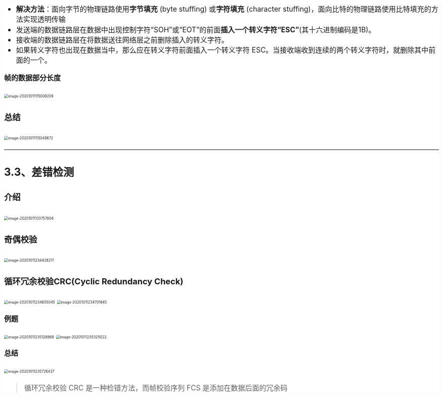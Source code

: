 * **解决方法**：面向字节的物理链路使用**字节填充** (byte stuffing) 或**字符填充** (character stuffing)，面向比特的物理链路使用比特填充的方法实现透明传输
* 发送端的数据链路层在数据中出现控制字符“SOH”或“EOT”的前面**插入一个转义字符“ESC”**(其十六进制编码是1B)。
* 接收端的数据链路层在将数据送往网络层之前删除插入的转义字符。
* 如果转义字符也出现在数据当中，那么应在转义字符前面插入一个转义字符 ESC。当接收端收到连续的两个转义字符时，就删除其中前面的一个。 



**帧的数据部分长度**

<img src="https://cdn.jsdelivr.net/gh/YIXUAN-oss/YIXUAN-blog-image-hosting@main/images/typora/image-20201011115008209.png" alt="image-20201011115008209" style="zoom: 50%;" />



### 总结

<img src="https://cdn.jsdelivr.net/gh/YIXUAN-oss/YIXUAN-blog-image-hosting@main/images/typora/image-20201011115049672.png" alt="image-20201011115049672" style="zoom: 50%;" />



------



## 3.3、差错检测

### 介绍

<img src="https://cdn.jsdelivr.net/gh/YIXUAN-oss/YIXUAN-blog-image-hosting@main/images/typora/image-20201011133757804.png" alt="image-20201011133757804" style="zoom: 50%;" />



### 奇偶校验

<img src="https://cdn.jsdelivr.net/gh/YIXUAN-oss/YIXUAN-blog-image-hosting@main/images/typora/image-20201011234428217.png" alt="image-20201011234428217" style="zoom: 50%;" />



### 循环冗余校验CRC(Cyclic Redundancy Check)

<img src="https://cdn.jsdelivr.net/gh/YIXUAN-oss/YIXUAN-blog-image-hosting@main/images/typora/image-20201011234605045.png" alt="image-20201011234605045" style="zoom: 50%;" />

<img src="https://cdn.jsdelivr.net/gh/YIXUAN-oss/YIXUAN-blog-image-hosting@main/images/typora/image-20201011234701845.png" alt="image-20201011234701845" style="zoom: 50%;" />

**例题**

<img src="https://cdn.jsdelivr.net/gh/YIXUAN-oss/YIXUAN-blog-image-hosting@main/images/typora/image-20201011235128869.png" alt="image-20201011235128869" style="zoom: 50%;" />

<img src="https://cdn.jsdelivr.net/gh/YIXUAN-oss/YIXUAN-blog-image-hosting@main/images/typora/image-20201011235325022.png" alt="image-20201011235325022" style="zoom: 50%;" />

**总结**

<img src="https://cdn.jsdelivr.net/gh/YIXUAN-oss/YIXUAN-blog-image-hosting@main/images/typora/image-20201011235726437.png" alt="image-20201011235726437" style="zoom: 50%;" />

> 循环冗余校验 CRC 是一种检错方法，而帧校验序列 FCS 是添加在数据后面的冗余码
